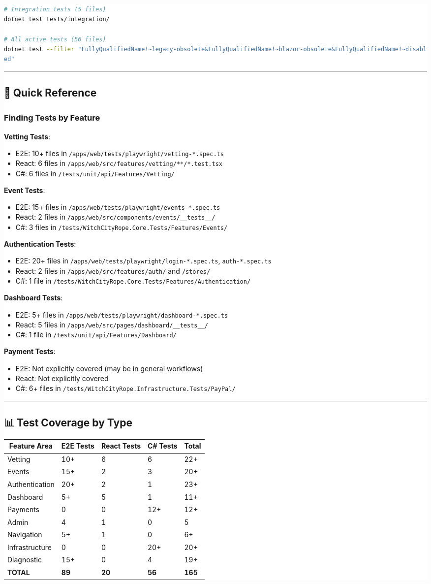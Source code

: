 ```bash
# Integration tests (5 files)
dotnet test tests/integration/

# All active tests (56 files)
dotnet test --filter "FullyQualifiedName!~legacy-obsolete&FullyQualifiedName!~blazor-obsolete&FullyQualifiedName!~disabled"
```

---

## 🎯 Quick Reference

### Finding Tests by Feature

**Vetting Tests**:
- E2E: 10+ files in `/apps/web/tests/playwright/vetting-*.spec.ts`
- React: 6 files in `/apps/web/src/features/vetting/**/*.test.tsx`
- C#: 6 files in `/tests/unit/api/Features/Vetting/`

**Event Tests**:
- E2E: 15+ files in `/apps/web/tests/playwright/events-*.spec.ts`
- React: 2 files in `/apps/web/src/components/events/__tests__/`
- C#: 3 files in `/tests/WitchCityRope.Core.Tests/Features/Events/`

**Authentication Tests**:
- E2E: 20+ files in `/apps/web/tests/playwright/login-*.spec.ts`, `auth-*.spec.ts`
- React: 2 files in `/apps/web/src/features/auth/` and `/stores/`
- C#: 1 file in `/tests/WitchCityRope.Core.Tests/Features/Authentication/`

**Dashboard Tests**:
- E2E: 5+ files in `/apps/web/tests/playwright/dashboard-*.spec.ts`
- React: 5 files in `/apps/web/src/pages/dashboard/__tests__/`
- C#: 1 file in `/tests/unit/api/Features/Dashboard/`

**Payment Tests**:
- E2E: Not explicitly covered (may be in general workflows)
- React: Not explicitly covered
- C#: 6+ files in `/tests/WitchCityRope.Infrastructure.Tests/PayPal/`

---

## 📊 Test Coverage by Type

| Feature Area | E2E Tests | React Tests | C# Tests | Total |
|--------------|-----------|-------------|----------|-------|
| Vetting | 10+ | 6 | 6 | 22+ |
| Events | 15+ | 2 | 3 | 20+ |
| Authentication | 20+ | 2 | 1 | 23+ |
| Dashboard | 5+ | 5 | 1 | 11+ |
| Payments | 0 | 0 | 12+ | 12+ |
| Admin | 4 | 1 | 0 | 5 |
| Navigation | 5+ | 1 | 0 | 6+ |
| Infrastructure | 0 | 0 | 20+ | 20+ |
| Diagnostic | 15+ | 0 | 4 | 19+ |
| **TOTAL** | **89** | **20** | **56** | **165** |
